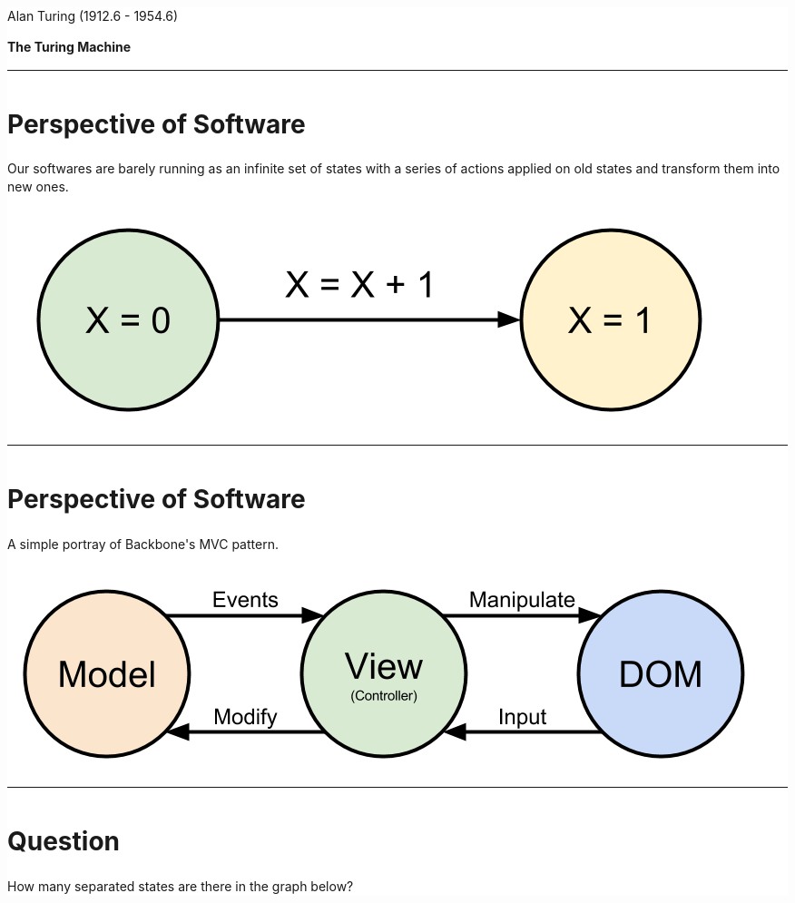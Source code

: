 Alan Turing (1912.6 - 1954.6)

**The Turing Machine**

---

# Perspective of Software

Our softwares are barely running as an infinite set of states with a series of actions applied on old states and transform them into new ones.

![States transition](./images/states_transition.png)

---

# Perspective of Software

A simple portray of Backbone's MVC pattern.

![Backbone MVC](./images/backbone_mvc.png)

---

# Question

How many separated states are there in the graph below?
